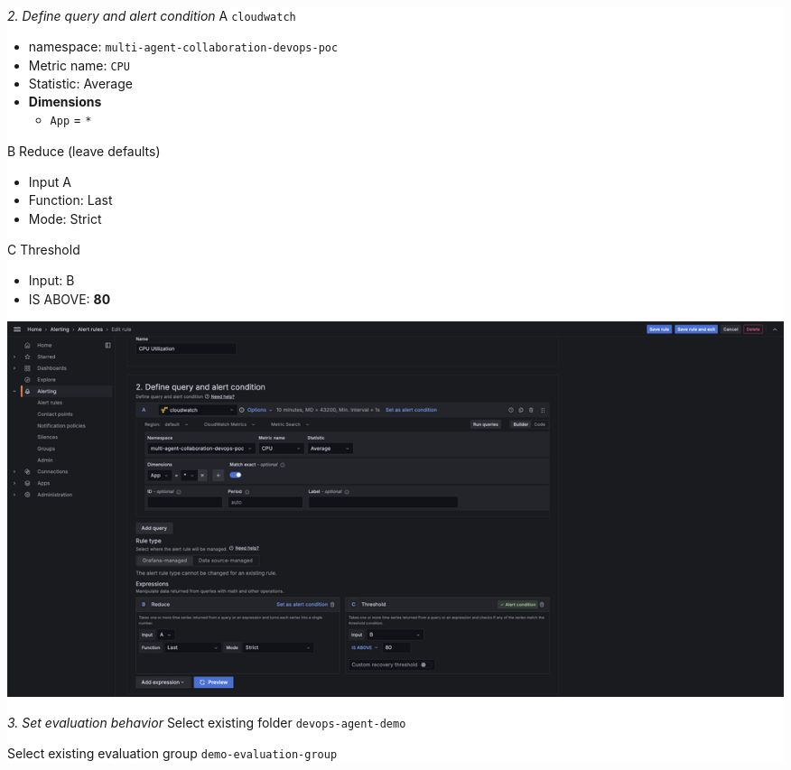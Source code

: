 _2. Define query and alert condition_
A `cloudwatch`
- namespace: `multi-agent-collaboration-devops-poc`
- Metric name: `CPU`
- Statistic: Average
- **Dimensions**
    - `App` = `*`

B Reduce (leave defaults)
- Input A
- Function: Last
- Mode: Strict

C Threshold
- Input: B
- IS ABOVE: **80**

![Alerting Rule 2 Configuration](./images/AlertingRule2.png)

_3. Set evaluation behavior_
Select existing folder `devops-agent-demo`

Select existing evaluation group `demo-evaluation-group`

